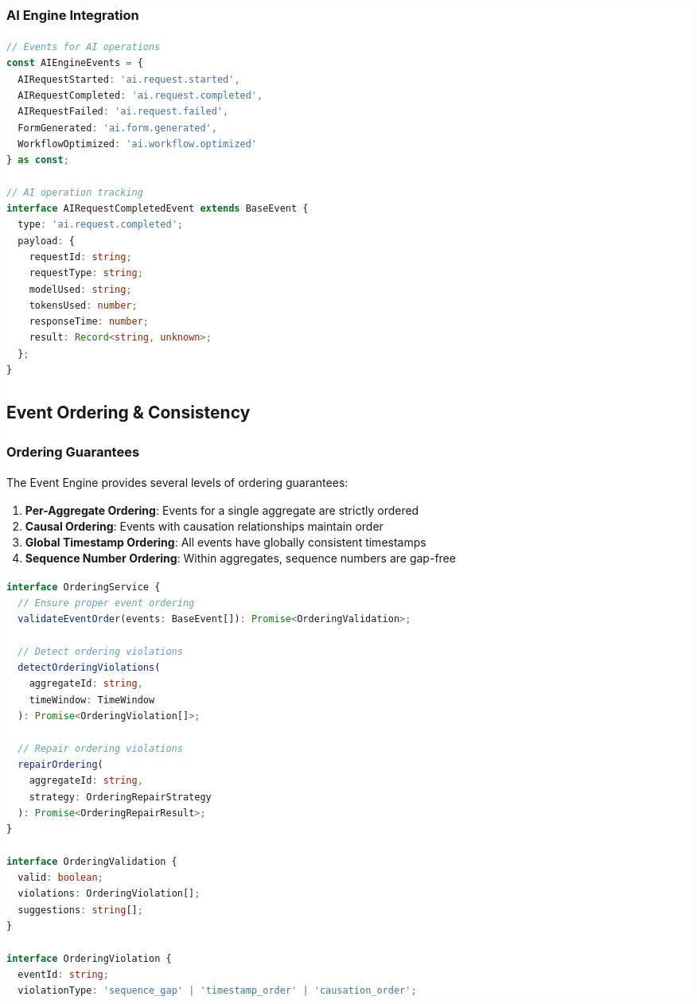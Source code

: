 ### AI Engine Integration

```typescript
// Events for AI operations
const AIEngineEvents = {
  AIRequestStarted: 'ai.request.started',
  AIRequestCompleted: 'ai.request.completed',
  AIRequestFailed: 'ai.request.failed',
  FormGenerated: 'ai.form.generated',
  WorkflowOptimized: 'ai.workflow.optimized'
} as const;

// AI operation tracking
interface AIRequestCompletedEvent extends BaseEvent {
  type: 'ai.request.completed';
  payload: {
    requestId: string;
    requestType: string;
    modelUsed: string;
    tokensUsed: number;
    responseTime: number;
    result: Record<string, unknown>;
  };
}
```

## Event Ordering & Consistency

### Ordering Guarantees

The Event Engine provides several levels of ordering guarantees:

1. **Per-Aggregate Ordering**: Events for a single aggregate are strictly ordered
2. **Causal Ordering**: Events with causation relationships maintain order
3. **Global Timestamp Ordering**: All events have globally consistent timestamps
4. **Sequence Number Ordering**: Within aggregates, sequence numbers are gap-free

```typescript
interface OrderingService {
  // Ensure proper event ordering
  validateEventOrder(events: BaseEvent[]): Promise<OrderingValidation>;

  // Detect ordering violations
  detectOrderingViolations(
    aggregateId: string,
    timeWindow: TimeWindow
  ): Promise<OrderingViolation[]>;

  // Repair ordering violations
  repairOrdering(
    aggregateId: string,
    strategy: OrderingRepairStrategy
  ): Promise<OrderingRepairResult>;
}

interface OrderingValidation {
  valid: boolean;
  violations: OrderingViolation[];
  suggestions: string[];
}

interface OrderingViolation {
  eventId: string;
  violationType: 'sequence_gap' | 'timestamp_order' | 'causation_order';
```